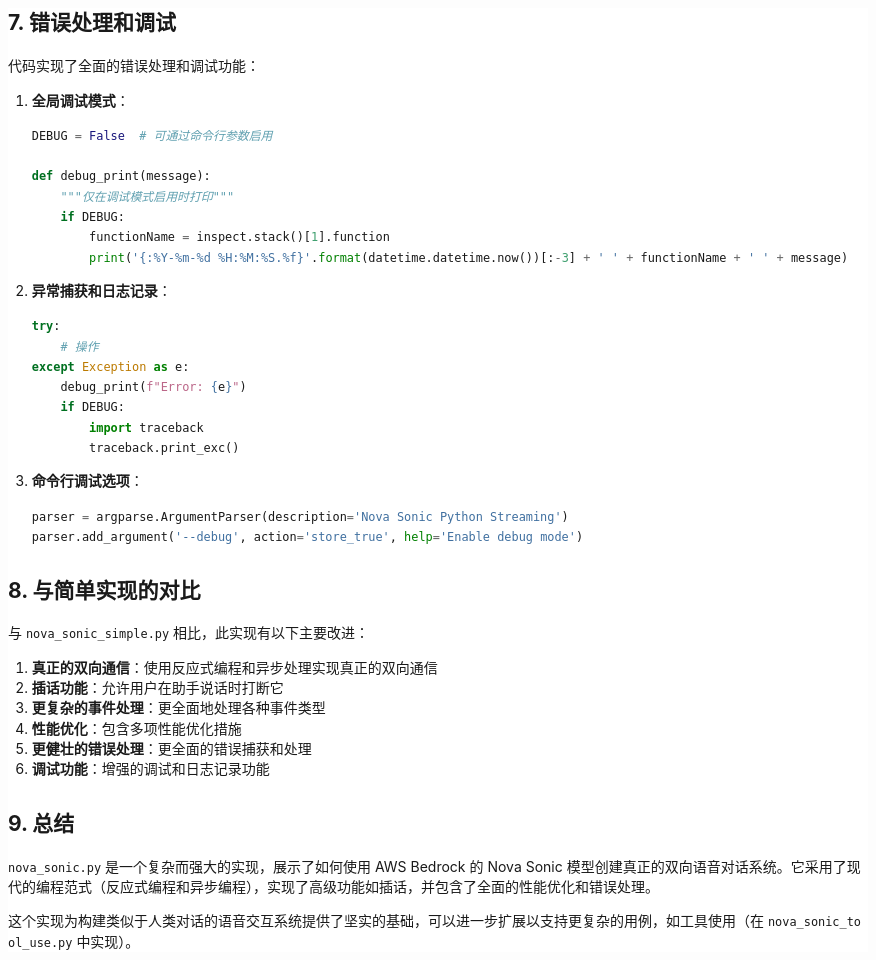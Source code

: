 ## 7. 错误处理和调试

代码实现了全面的错误处理和调试功能：

1. **全局调试模式**：
   ```python
   DEBUG = False  # 可通过命令行参数启用
   
   def debug_print(message):
       """仅在调试模式启用时打印"""
       if DEBUG:
           functionName = inspect.stack()[1].function
           print('{:%Y-%m-%d %H:%M:%S.%f}'.format(datetime.datetime.now())[:-3] + ' ' + functionName + ' ' + message)
   ```

2. **异常捕获和日志记录**：
   ```python
   try:
       # 操作
   except Exception as e:
       debug_print(f"Error: {e}")
       if DEBUG:
           import traceback
           traceback.print_exc()
   ```

3. **命令行调试选项**：
   ```python
   parser = argparse.ArgumentParser(description='Nova Sonic Python Streaming')
   parser.add_argument('--debug', action='store_true', help='Enable debug mode')
   ```

## 8. 与简单实现的对比

与 `nova_sonic_simple.py` 相比，此实现有以下主要改进：
1. **真正的双向通信**：使用反应式编程和异步处理实现真正的双向通信
2. **插话功能**：允许用户在助手说话时打断它
3. **更复杂的事件处理**：更全面地处理各种事件类型
4. **性能优化**：包含多项性能优化措施
5. **更健壮的错误处理**：更全面的错误捕获和处理
6. **调试功能**：增强的调试和日志记录功能

## 9. 总结

`nova_sonic.py` 是一个复杂而强大的实现，展示了如何使用 AWS Bedrock 的 Nova Sonic 模型创建真正的双向语音对话系统。它采用了现代的编程范式（反应式编程和异步编程），实现了高级功能如插话，并包含了全面的性能优化和错误处理。

这个实现为构建类似于人类对话的语音交互系统提供了坚实的基础，可以进一步扩展以支持更复杂的用例，如工具使用（在 `nova_sonic_tool_use.py` 中实现）。

